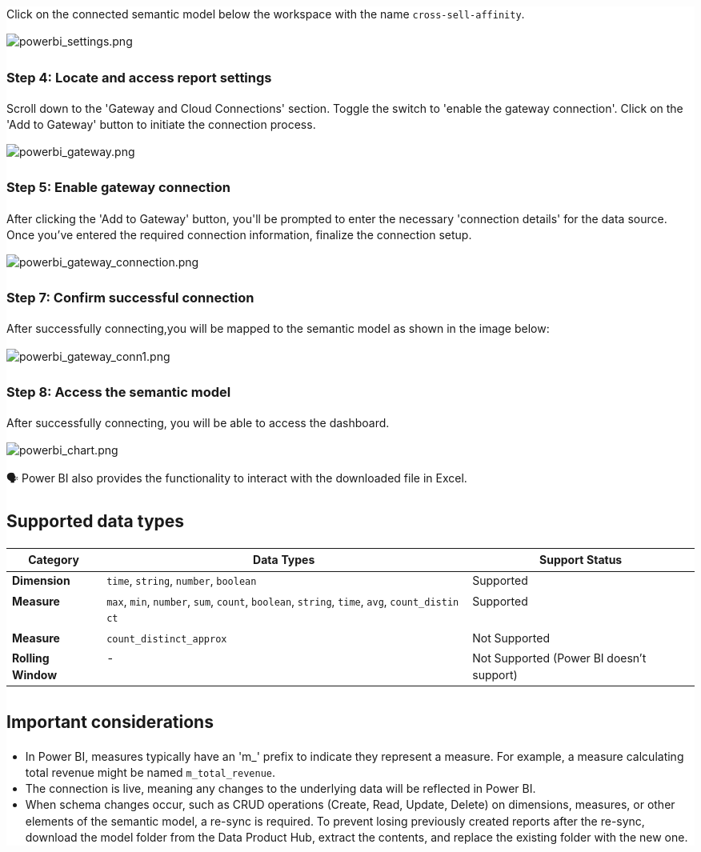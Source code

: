 Click on the connected semantic model below the workspace with the name `cross-sell-affinity`.

![powerbi_settings.png](/learn_new/dp_consumer_learn_track/integrate_bi_tools/powerbi/excel/powerbi_settings.png)

### **Step 4: Locate and access report settings**

Scroll down to the 'Gateway and Cloud Connections' section. Toggle the switch to 'enable the gateway connection'. Click on the 'Add to Gateway' button to initiate the connection process.

![powerbi_gateway.png](/learn_new/dp_consumer_learn_track/integrate_bi_tools/powerbi/excel/powerbi_gateway.png)

### **Step 5: Enable gateway connection**

After clicking the 'Add to Gateway' button, you'll be prompted to enter the necessary 'connection details' for the data source. Once you’ve entered the required connection information, finalize the connection setup.

![powerbi_gateway_connection.png](/learn_new/dp_consumer_learn_track/integrate_bi_tools/powerbi/excel/powerbi_gateway_connection.png)

### **Step 7: Confirm successful connection**

After successfully connecting,you will be mapped to the semantic model as shown in the image below:

![powerbi_gateway_conn1.png](/learn_new/dp_consumer_learn_track/integrate_bi_tools/powerbi/excel/powerbi_gateway_conn1.png)

### **Step 8: Access the semantic model**

After successfully connecting, you will be able to access the dashboard. 

![powerbi_chart.png](/learn_new/dp_consumer_learn_track/integrate_bi_tools/powerbi/excel/powerbi_chart.png)


<aside class="callout">
🗣️ Power BI also provides the functionality to interact with the downloaded file in Excel.

</aside> 

## Supported data types

| **Category**   | **Data Types**                                                                  | **Support Status**                       |
|----------------|---------------------------------------------------------------------------------|------------------------------------------|
| **Dimension**  | `time`, `string`, `number`, `boolean`                                                   | Supported                                |
| **Measure**    | `max`, `min`, `number`, `sum`, `count`, `boolean`, `string`, `time`, `avg`, `count_distinct`         | Supported                                |
| **Measure**    | `count_distinct_approx`                                                           | Not Supported                            |
| **Rolling Window** | -                                                                           | Not Supported (Power BI doesn’t support) |

## Important considerations

- In Power BI, measures typically have an 'm_' prefix to indicate they represent a measure. For example, a measure calculating total revenue might be named `m_total_revenue`.
- The connection is live, meaning any changes to the underlying data will be reflected in Power BI.
- When schema changes occur, such as CRUD operations (Create, Read, Update, Delete) on dimensions, measures, or other elements of the semantic model, a re-sync is required. To prevent losing previously created reports after the re-sync, download the model folder from the Data Product Hub, extract the contents, and replace the existing folder with the new one.
